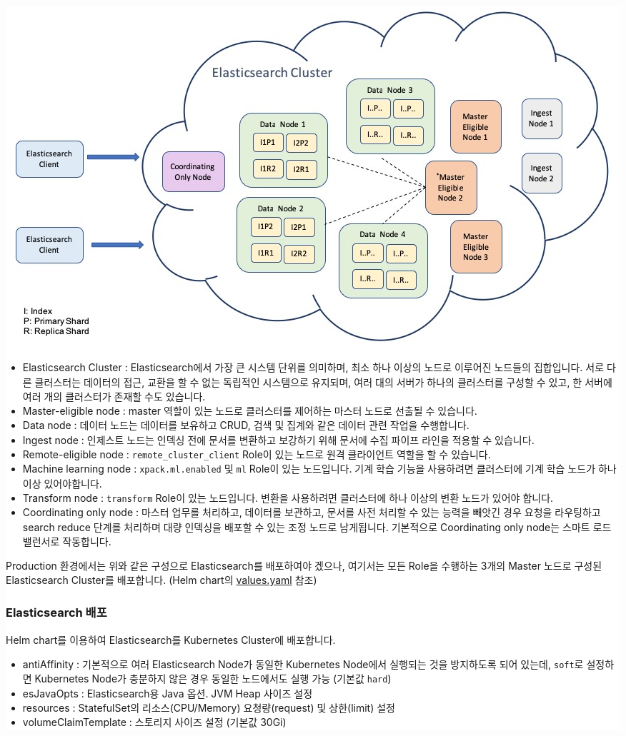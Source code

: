 ![Elasticsearch Architecture](images/elasticsearch_architecture.png "Elasticsearch Architecture")

* Elasticsearch Cluster : Elasticsearch에서 가장 큰 시스템 단위를 의미하며, 최소 하나 이상의 노드로 이루어진 노드들의 집합입니다. 서로 다른 클러스터는 데이터의 접근, 교환을 할 수 없는 독립적인 시스템으로 유지되며, 여러 대의 서버가 하나의 클러스터를 구성할 수 있고, 한 서버에 여러 개의 클러스터가 존재할 수도 있습니다.
* Master-eligible node : master 역할이 있는 노드로 클러스터를 제어하는 마스터 노드로 선출될 수 있습니다.
* Data node : 데이터 노드는 데이터를 보유하고 CRUD, 검색 및 집계와 같은 데이터 관련 작업을 수행합니다.
* Ingest node :  인제스트 노드는 인덱싱 전에 문서를 변환하고 보강하기 위해 문서에 수집 파이프 라인을 적용할 수 있습니다.
* Remote-eligible node : `remote_cluster_client` Role이 있는 노드로 원격 클라이언트 역할을 할 수 있습니다.
* Machine learning node : `xpack.ml.enabled` 및 `ml` Role이 있는 노드입니다. 기계 학습 기능을 사용하려면 클러스터에 기계 학습 노드가 하나 이상 있어야합니다.
* Transform node : `transform` Role이 있는 노드입니다. 변환을 사용하려면 클러스터에 하나 이상의 변환 노드가 있어야 합니다.
* Coordinating only node : 마스터 업무를 처리하고, 데이터를 보관하고, 문서를 사전 처리할 수 있는 능력을 빼앗긴 경우 요청을 라우팅하고 search reduce 단계를 처리하며 대량 인덱싱을 배포할 수 있는 조정 노드로 남게됩니다. 기본적으로 Coordinating only node는 스마트 로드 밸런서로 작동합니다.

Production 환경에서는 위와 같은 구성으로 Elasticsearch를 배포하여야 겠으나, 여기서는 모든 Role을 수행하는 3개의 Master 노드로 구성된 Elasticsearch Cluster를 배포합니다. (Helm chart의 [values.yaml](https://github.com/elastic/helm-charts/blob/master/elasticsearch/values.yaml#L11) 참조)

### Elasticsearch 배포

Helm chart를 이용하여 Elasticsearch를 Kubernetes Cluster에 배포합니다.

* antiAffinity : 기본적으로 여러 Elasticsearch Node가 동일한 Kubernetes Node에서 실행되는 것을 방지하도록 되어 있는데, `soft`로 설정하면 Kubernetes Node가 충분하지 않은 경우 동일한 노드에서도 실행 가능 (기본값 `hard`)
* esJavaOpts : Elasticsearch용 Java 옵션. JVM Heap 사이즈 설정
* resources : StatefulSet의 리소스(CPU/Memory) 요청량(request) 및 상한(limit) 설정
* volumeClaimTemplate : 스토리지 사이즈 설정 (기본값 30Gi)
